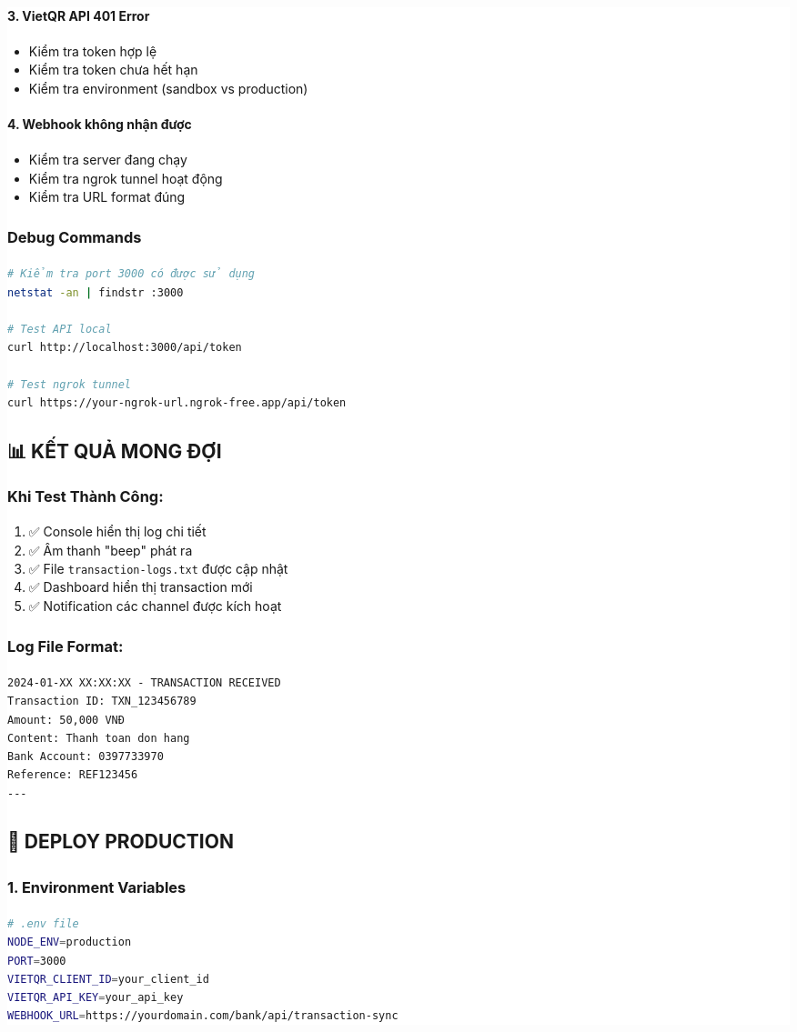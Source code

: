 #### 3. VietQR API 401 Error

- Kiểm tra token hợp lệ
- Kiểm tra token chưa hết hạn
- Kiểm tra environment (sandbox vs production)

#### 4. Webhook không nhận được

- Kiểm tra server đang chạy
- Kiểm tra ngrok tunnel hoạt động
- Kiểm tra URL format đúng

### Debug Commands

```bash
# Kiểm tra port 3000 có được sử dụng
netstat -an | findstr :3000

# Test API local
curl http://localhost:3000/api/token

# Test ngrok tunnel
curl https://your-ngrok-url.ngrok-free.app/api/token
```

## 📊 KẾT QUẢ MONG ĐỢI

### Khi Test Thành Công:

1. ✅ Console hiển thị log chi tiết
2. ✅ Âm thanh "beep" phát ra
3. ✅ File `transaction-logs.txt` được cập nhật
4. ✅ Dashboard hiển thị transaction mới
5. ✅ Notification các channel được kích hoạt

### Log File Format:

```
2024-01-XX XX:XX:XX - TRANSACTION RECEIVED
Transaction ID: TXN_123456789
Amount: 50,000 VNĐ
Content: Thanh toan don hang
Bank Account: 0397733970
Reference: REF123456
---
```

## 🚀 DEPLOY PRODUCTION

### 1. Environment Variables

```bash
# .env file
NODE_ENV=production
PORT=3000
VIETQR_CLIENT_ID=your_client_id
VIETQR_API_KEY=your_api_key
WEBHOOK_URL=https://yourdomain.com/bank/api/transaction-sync
```
